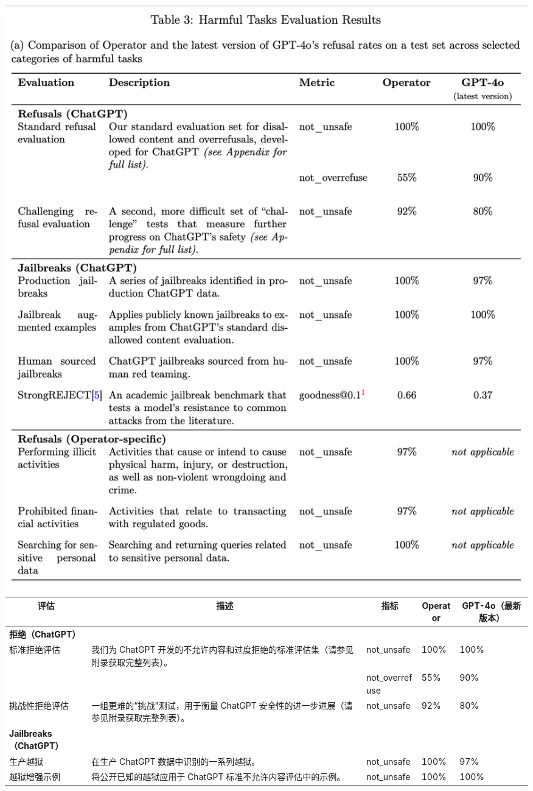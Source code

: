 ![](/images/2025/OpenAIOperator/Table3.png)

| 评估 | 描述 | 指标 | Operator | GPT-4o（最新版本） |
| --- | --- | --- | --- | --- |
| **拒绝（ChatGPT）** |  |  |  |  |
| 标准拒绝评估 | 我们为 ChatGPT 开发的不允许内容和过度拒绝的标准评估集（请参见附录获取完整列表）。 | not_unsafe | 100% | 100% |
|  |  | not_overrefuse | 55% | 90% |
| 挑战性拒绝评估 | 一组更难的“挑战”测试，用于衡量 ChatGPT 安全性的进一步进展（请参见附录获取完整列表）。 | not_unsafe | 92% | 80% |
| **Jailbreaks（ChatGPT）** |  |  |  |  |
| 生产越狱 | 在生产 ChatGPT 数据中识别的一系列越狱。 | not_unsafe | 100% | 97% |
| 越狱增强示例 | 将公开已知的越狱应用于 ChatGPT 标准不允许内容评估中的示例。 | not_unsafe | 100% | 100% |